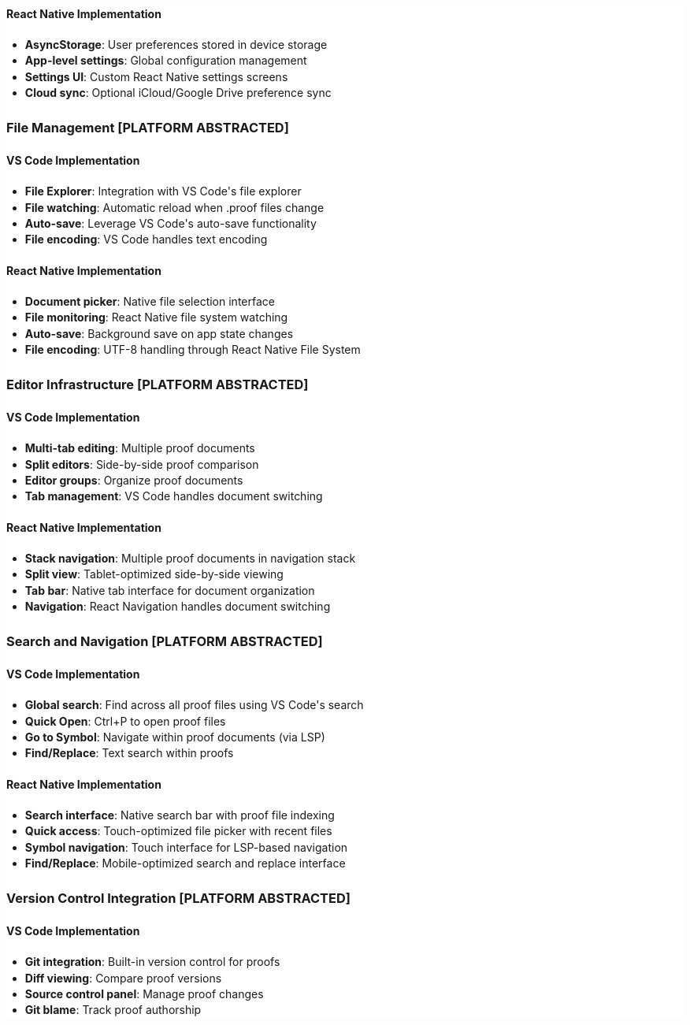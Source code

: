 #### React Native Implementation
- **AsyncStorage**: User preferences stored in device storage
- **App-level settings**: Global configuration management
- **Settings UI**: Custom React Native settings screens
- **Cloud sync**: Optional iCloud/Google Drive preference sync

### File Management [PLATFORM ABSTRACTED]
#### VS Code Implementation
- **File Explorer**: Integration with VS Code's file explorer
- **File watching**: Automatic reload when .proof files change
- **Auto-save**: Leverage VS Code's auto-save functionality
- **File encoding**: VS Code handles text encoding

#### React Native Implementation
- **Document picker**: Native file selection interface
- **File monitoring**: React Native file system watching
- **Auto-save**: Background save on app state changes
- **File encoding**: UTF-8 handling through React Native File System

### Editor Infrastructure [PLATFORM ABSTRACTED]
#### VS Code Implementation
- **Multi-tab editing**: Multiple proof documents
- **Split editors**: Side-by-side proof comparison
- **Editor groups**: Organize proof documents
- **Tab management**: VS Code handles document switching

#### React Native Implementation
- **Stack navigation**: Multiple proof documents in navigation stack
- **Split view**: Tablet-optimized side-by-side viewing
- **Tab bar**: Native tab interface for document organization
- **Navigation**: React Navigation handles document switching

### Search and Navigation [PLATFORM ABSTRACTED]
#### VS Code Implementation
- **Global search**: Find across all proof files using VS Code's search
- **Quick Open**: Ctrl+P to open proof files
- **Go to Symbol**: Navigate within proof documents (via LSP)
- **Find/Replace**: Text search within proofs

#### React Native Implementation
- **Search interface**: Native search bar with proof file indexing
- **Quick access**: Touch-optimized file picker with recent files
- **Symbol navigation**: Touch interface for LSP-based navigation
- **Find/Replace**: Mobile-optimized search and replace interface

### Version Control Integration [PLATFORM ABSTRACTED]
#### VS Code Implementation
- **Git integration**: Built-in version control for proofs
- **Diff viewing**: Compare proof versions
- **Source control panel**: Manage proof changes
- **Git blame**: Track proof authorship
